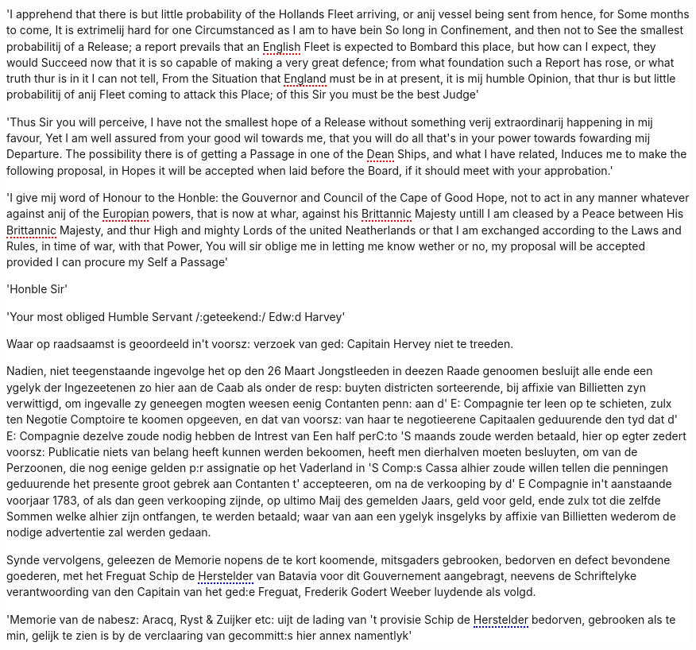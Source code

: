 'I apprehend that there is but little probability of the Hollands Fleet arriving, or anij vessel being sent from hence, for Some months to come, It is extrimelij hard for one Circumstanced as I am to have bein So long in Confinement, and then not to See the smallest probabilitij of a Release; a report prevails that an <span style="border-bottom: 2px dotted #FF0000;">English</span> Fleet is expected to Bombard this place, but how can I expect, they would Succeed now that it is so capable of making a very great defence; from what foundation such a Report has rose, or what truth thur is in it I can not tell, From the Situation that <span style="border-bottom: 2px dotted #FF0000;">England</span> must be in at present, it is mij humble Opinion, that thur is but little probabilitij of anij Fleet coming to attack this Place; of this Sir you must be the best Judge'

'Thus Sir you will perceive, I have not the smallest hope of a Release without something verij extraordinarij happening in mij favour, Yet I am well assured from your good wil towards me, that you will do all that's in your power towards fowarding mij Departure. The possibility there is of getting a Passage in one of the <span style="border-bottom: 2px dotted #FF0000;">Dean</span> Ships, and what I have related, Induces me to make the following proposal, in Hopes it will be accepted when laid before the Board, if it should meet with your approbation.'

'I give mij word of Honour to the Honble: the Gouvernor and Council of the Cape of Good Hope, not to act in any manner whatever against anij of the <span style="border-bottom: 2px dotted #FF0000;">Europian</span> powers, that is now at whar, against his <span style="border-bottom: 2px dotted #FF0000;">Brittannic</span> Majesty untill I am cleased by a Peace between His <span style="border-bottom: 2px dotted #FF0000;">Brittannic</span> Majesty, and thur High and mighty Lords of the united Neatherlands or that I am exchanged according to the Laws and Rules, in time of war, with that Power, You will sir oblige me in letting me know wether or no, my proposal will be accepted provided I can procure my Self a Passage'

'Honble Sir'

'Your most obliged Humble Servant /:geteekend:/ Edw:d Harvey'

Waar op raadsaamst is geoordeeld in't voorsz: verzoek van ged: Capitain Hervey niet te treeden.

Nadien, niet teegenstaande ingevolge het op den 26 Maart Jongstleeden in deezen Raade genoomen besluijt alle ende een ygelyk der Ingezeetenen zo hier aan de Caab als onder de resp: buyten districten sorteerende, bij affixie van Billietten zyn verwittigd, om ingevalle zy geneegen mogten weesen eenig Contanten penn: aan d' E: Compagnie ter leen op te schieten, zulx ten Negotie Comptoire te koomen opgeeven, en dat van voorsz: van haar te negotieerene Capitaalen geduurende den tyd dat d' E: Compagnie dezelve zoude nodig hebben de Intrest van Een half perC:to 'S maands zoude werden betaald, hier op egter zedert voorsz: Publicatie niets van belang heeft kunnen werden bekoomen, heeft men dierhalven moeten besluyten, om van de Perzoonen, die nog eenige gelden p:r assignatie op het Vaderland in 'S Comp:s Cassa alhier zoude willen tellen die penningen geduurende het presente groot gebrek aan Contanten t' accepteeren, om na de verkooping by d' E Compagnie in't aanstaande voorjaar 1783, of als dan geen verkooping zijnde, op ultimo Maij des gemelden Jaars, geld voor geld, ende zulx tot die zelfde Sommen welke alhier zijn ontfangen, te werden betaald; waar van aan een ygelyk insgelyks by affixie van Billietten wederom de nodige advertentie zal werden gedaan.

Synde vervolgens, geleezen de Memorie nopens de te kort koomende, mitsgaders gebrooken, bedorven en defect bevondene goederen, met het Freguat Schip de <span style="border-bottom: 2px dotted #0000FF;">Herstelder</span> van Batavia voor dit Gouvernement aangebragt, neevens de Schriftelyke verantwoording van den Capitain van het ged:e Freguat, Frederik Godert Weeber luydende als volgd.

'Memorie van de nabesz: Aracq, Ryst & Zuijker etc: uijt de lading van 't provisie Schip de <span style="border-bottom: 2px dotted #0000FF;">Herstelder</span> bedorven, gebrooken als te min, gelijk te zien is by de verclaaring van gecommitt:s hier annex namentlyk'
